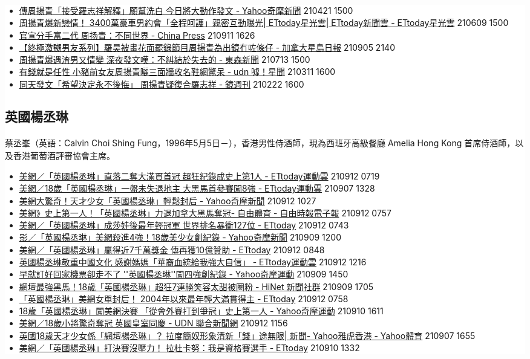 - [傳周揚青「接受羅志祥解釋」願幫洗白 今日將大動作發文 - Yahoo奇摩新聞](https://tw.news.yahoo.com/%E5%82%B3%E5%91%A8%E6%8F%9A%E9%9D%92-%E6%8E%A5%E5%8F%97%E7%BE%85%E5%BF%97%E7%A5%A5%E8%A7%A3%E9%87%8B-%E9%A1%98%E5%B9%AB%E6%B4%97%E7%99%BD-%E4%BB%8A%E6%97%A5%E5%B0%87%E5%A4%A7%E5%8B%95%E4%BD%9C%E7%99%BC%E6%96%87-224500021.html "傳周揚青「接受羅志祥解釋」願幫洗白 今日將大動作發文 - Yahoo奇摩新聞") 210421 1500
- [周揚青爆新戀情！ 3400萬豪車男約會「全程呵護」親密互動曝光| ETtoday星光雲| ETtoday新聞雲 - ETtoday星光雲](https://star.ettoday.net/news/2003123 "周揚青爆新戀情！ 3400萬豪車男約會「全程呵護」親密互動曝光| ETtoday星光雲| ETtoday新聞雲 - ETtoday星光雲") 210609 1500
- [官宣分手富二代 周扬青：不同世界 - China Press](https://www.chinapress.com.my/20210911/%E5%AE%98%E5%AE%A3%E5%88%86%E6%89%8B%E5%AF%8C%E4%BA%8C%E4%BB%A3-%E5%91%A8%E6%89%AC%E9%9D%92%EF%BC%9A%E4%B8%8D%E5%90%8C%E4%B8%96%E7%95%8C/ "官宣分手富二代 周扬青：不同世界 - China Press") 210911 1626
- [【終極激嬲男友系列】羅昊被畫花面罷錄節目周揚青為出鏡冇咗條仔 - 加拿大星島日報](https://www.singtao.ca/5193027/2021-09-05/news-%E3%80%90%E7%B5%82%E6%A5%B5%E6%BF%80%E5%AC%B2%E7%94%B7%E5%8F%8B%E7%B3%BB%E5%88%97%E3%80%91%E7%BE%85%E6%98%8A%E8%A2%AB%E7%95%AB%E8%8A%B1%E9%9D%A2%E7%BD%B7%E9%8C%84%E7%AF%80%E7%9B%AE++++%E5%91%A8%E6%8F%9A%E9%9D%92%E7%82%BA%E5%87%BA%E9%8F%A1%E5%86%87%E5%92%97%E6%A2%9D%E4%BB%94/ "【終極激嬲男友系列】羅昊被畫花面罷錄節目周揚青為出鏡冇咗條仔 - 加拿大星島日報") 210905 2140
- [周揚青爆遇渣男又情變 深夜發文嘆：不糾結於失去的 - 東森新聞](https://news.ebc.net.tw/news/entertainment/269633 "周揚青爆遇渣男又情變 深夜發文嘆：不糾結於失去的 - 東森新聞") 210713 1500
- [有錢就是任性 小豬前女友周揚青曬三面牆收名鞋網驚呆 - udn 噓！星聞](https://stars.udn.com/star/story/10091/5310688 "有錢就是任性 小豬前女友周揚青曬三面牆收名鞋網驚呆 - udn 噓！星聞") 210311 1600
- [同天發文「希望決定永不後悔」 周揚青疑復合羅志祥 - 鏡週刊](https://www.mirrormedia.mg/story/20210223ent028/ "同天發文「希望決定永不後悔」 周揚青疑復合羅志祥 - 鏡週刊") 210222 1600

## 英國楊丞琳

蔡丞峯（英語：Calvin Choi Shing Fung，1996年5月5日－），香港男性侍酒師，現為西班牙高級餐廳 Amelia Hong Kong 首席侍酒師，以及香港葡萄酒評審協會主席。
- [美網／「英國楊丞琳」直落二奪大滿貫首冠 超狂紀錄成史上第1人 - ETtoday運動雲](https://sports.ettoday.net/news/2077581 "美網／「英國楊丞琳」直落二奪大滿貫首冠 超狂紀錄成史上第1人 - ETtoday運動雲") 210912 0719
- [美網／18歲「英國楊丞琳」一盤未失退地主 大黑馬首參賽闖8強 - ETtoday運動雲](https://sports.ettoday.net/news/2073814 "美網／18歲「英國楊丞琳」一盤未失退地主 大黑馬首參賽闖8強 - ETtoday運動雲") 210907 1328
- [美網大驚奇！天才少女「英國楊丞琳」輕鬆封后 - Yahoo奇摩新聞](https://tw.news.yahoo.com/%E7%BE%8E%E7%B6%B2%E5%A4%A7%E9%A9%9A%E5%A5%87-%E5%A4%A9%E6%89%8D%E5%B0%91%E5%A5%B3-%E8%8B%B1%E5%9C%8B%E6%A5%8A%E4%B8%9E%E7%90%B3-%E8%BC%95%E9%AC%86%E5%B0%81%E5%90%8E-022722292.html "美網大驚奇！天才少女「英國楊丞琳」輕鬆封后 - Yahoo奇摩新聞") 210912 1027
- [美網》史上第一人！「英國楊丞琳」力退加拿大黑馬奪冠- 自由體育 - 自由時報電子報](https://m.ltn.com.tw/news/sports/breakingnews/3669058 "美網》史上第一人！「英國楊丞琳」力退加拿大黑馬奪冠- 自由體育 - 自由時報電子報") 210912 0757
- [美網／「英國楊丞琳」成莎娃後最年輕冠軍 世界排名暴衝127位 - ETtoday](https://sports.ettoday.net/news/2077585?redirect=1 "美網／「英國楊丞琳」成莎娃後最年輕冠軍 世界排名暴衝127位 - ETtoday") 210912 0743
- [影／「英國楊丞琳」美網殺進4強！18歲美少女創紀錄 - Yahoo奇摩新聞](https://tw.news.yahoo.com/%E5%BD%B1-%E8%8B%B1%E5%9C%8B%E6%A5%8A%E4%B8%9E%E7%90%B3-%E7%BE%8E%E7%B6%B2%E6%AE%BA%E9%80%B24%E5%BC%B7-18%E6%AD%B2%E7%BE%8E%E5%B0%91%E5%A5%B3%E5%89%B5%E7%B4%80%E9%8C%84-040003456.html "影／「英國楊丞琳」美網殺進4強！18歲美少女創紀錄 - Yahoo奇摩新聞") 210909 1200
- [美網／「英國楊丞琳」贏得近7千萬獎金 傳再獲10億贊助 - ETtoday](https://sports.ettoday.net/news/2077599?redirect=1 "美網／「英國楊丞琳」贏得近7千萬獎金 傳再獲10億贊助 - ETtoday") 210912 0848
- [英國楊丞琳敬重中國文化 感謝媽媽「華裔血統給我強大自信」 - ETtoday運動雲](https://sports.ettoday.net/news/2077736?redirect=1 "英國楊丞琳敬重中國文化 感謝媽媽「華裔血統給我強大自信」 - ETtoday運動雲") 210912 1216
- [早就訂好回家機票卻走不了 ''英國楊丞琳''闖四強創紀錄 - Yahoo奇摩運動](https://tw.sports.yahoo.com/news/%E6%97%A9%E5%B0%B1%E8%A8%82%E5%A5%BD%E5%9B%9E%E5%AE%B6%E6%A9%9F%E7%A5%A8%E5%8D%BB%E8%B5%B0%E4%B8%8D%E4%BA%86-apos-apos-%E8%8B%B1%E5%9C%8B%E6%A5%8A%E4%B8%9E%E7%90%B3-apos-065036741.html "早就訂好回家機票卻走不了 ''英國楊丞琳''闖四強創紀錄 - Yahoo奇摩運動") 210909 1450
- [網壇最強黑馬！18歲「英國楊丞琳」超狂7連勝笑容太甜被圈粉 - HiNet 新聞社群](https://times.hinet.net/news/23497082 "網壇最強黑馬！18歲「英國楊丞琳」超狂7連勝笑容太甜被圈粉 - HiNet 新聞社群") 210909 1705
- [「英國楊丞琳」美網女單封后！ 2004年以來最年輕大滿貫得主 - ETtoday](https://sports.ettoday.net/news/2077586?redirect=1 "「英國楊丞琳」美網女單封后！ 2004年以來最年輕大滿貫得主 - ETtoday") 210912 0758
- [18歲「英國楊丞琳」闖美網決賽 「從會外賽打到爭冠」史上第一人 - Yahoo奇摩運動](https://tw.sports.yahoo.com/news/18%E6%AD%B2-%E8%8B%B1%E5%9C%8B%E6%A5%8A%E4%B8%9E%E7%90%B3-%E9%97%96%E7%BE%8E%E7%B6%B2%E6%B1%BA%E8%B3%BD-%E5%BE%9E%E6%9C%83%E5%A4%96%E8%B3%BD%E6%89%93%E5%88%B0%E7%88%AD%E5%86%A0-%E5%8F%B2%E4%B8%8A%E7%AC%AC-081114227.html "18歲「英國楊丞琳」闖美網決賽 「從會外賽打到爭冠」史上第一人 - Yahoo奇摩運動") 210910 1611
- [美網／18歲小將驚奇奪冠 英國皇室同慶 - UDN 聯合新聞網](https://udn.com/news/story/7005/5740406?from=udn-relatednews_ch2 "美網／18歲小將驚奇奪冠 英國皇室同慶 - UDN 聯合新聞網") 210912 1156
- [英國18歲天才少女係「網壇楊丞琳」？ 拉度簡奴形象清新「錢」途無限| 新聞- Yahoo雅虎香港 - Yahoo體育](https://hk.sports.yahoo.com/news/%E7%BE%8E%E7%B6%B2-%E7%B6%B2%E7%90%83-%E6%8B%89%E5%BA%A6%E7%B0%A1%E5%A5%B4-%E6%A5%8A%E4%B8%9E%E7%90%B3-085542761.html "英國18歲天才少女係「網壇楊丞琳」？ 拉度簡奴形象清新「錢」途無限| 新聞- Yahoo雅虎香港 - Yahoo體育") 210907 1655
- [美網／「英國楊丞琳」打決賽沒壓力！ 拉杜卡努：我是資格賽選手 - ETtoday](https://sports.ettoday.net/news/2076409?redirect=1 "美網／「英國楊丞琳」打決賽沒壓力！ 拉杜卡努：我是資格賽選手 - ETtoday") 210910 1332